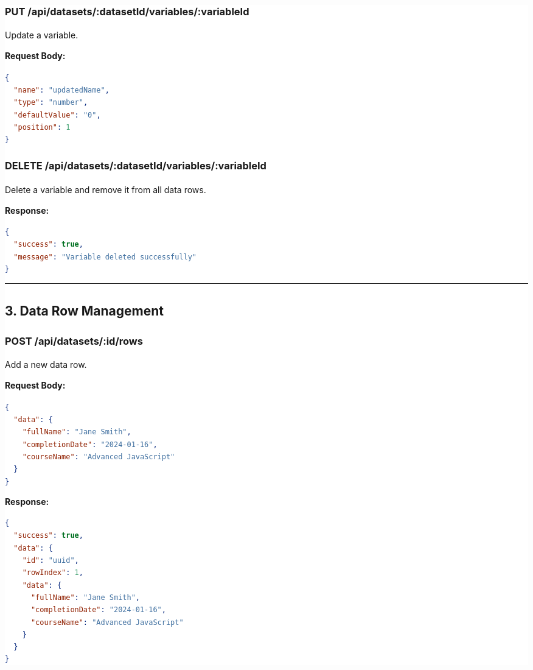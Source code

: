 ### PUT /api/datasets/:datasetId/variables/:variableId
Update a variable.

**Request Body:**
```json
{
  "name": "updatedName",
  "type": "number",
  "defaultValue": "0",
  "position": 1
}
```

### DELETE /api/datasets/:datasetId/variables/:variableId
Delete a variable and remove it from all data rows.

**Response:**
```json
{
  "success": true,
  "message": "Variable deleted successfully"
}
```

---

## 3. Data Row Management

### POST /api/datasets/:id/rows
Add a new data row.

**Request Body:**
```json
{
  "data": {
    "fullName": "Jane Smith",
    "completionDate": "2024-01-16",
    "courseName": "Advanced JavaScript"
  }
}
```

**Response:**
```json
{
  "success": true,
  "data": {
    "id": "uuid",
    "rowIndex": 1,
    "data": {
      "fullName": "Jane Smith",
      "completionDate": "2024-01-16",
      "courseName": "Advanced JavaScript"
    }
  }
}
```
